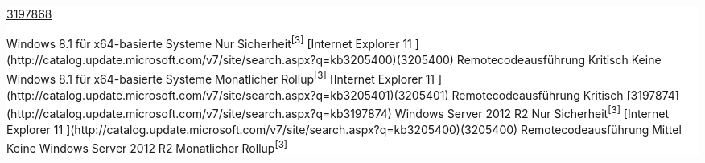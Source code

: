 [3197868](http://catalog.update.microsoft.com/v7/site/search.aspx?q=kb3197868)
</td>
</tr>
<tr>
<td style="border:1px solid black;">
Windows 8.1 für x64-basierte Systeme  
Nur Sicherheit<sup>[3]</sup>
</td>
<td style="border:1px solid black;">
[Internet Explorer 11  
](http://catalog.update.microsoft.com/v7/site/search.aspx?q=kb3205400)(3205400)
</td>
<td style="border:1px solid black;">
Remotecodeausführung
</td>
<td style="border:1px solid black;">
Kritisch
</td>
<td style="border:1px solid black;">
Keine
</td>
</tr>
<tr>
<td style="border:1px solid black;">
Windows 8.1 für x64-basierte Systeme  
Monatlicher Rollup<sup>[3]</sup>
</td>
<td style="border:1px solid black;">
[Internet Explorer 11  
](http://catalog.update.microsoft.com/v7/site/search.aspx?q=kb3205401)(3205401)
</td>
<td style="border:1px solid black;">
Remotecodeausführung
</td>
<td style="border:1px solid black;">
Kritisch
</td>
<td style="border:1px solid black;">
[3197874](http://catalog.update.microsoft.com/v7/site/search.aspx?q=kb3197874)
</td>
</tr>
<tr>
<td style="border:1px solid black;">
Windows Server 2012 R2  
Nur Sicherheit<sup>[3]</sup>
</td>
<td style="border:1px solid black;">
[Internet Explorer 11  
](http://catalog.update.microsoft.com/v7/site/search.aspx?q=kb3205400)(3205400)
</td>
<td style="border:1px solid black;">
Remotecodeausführung
</td>
<td style="border:1px solid black;">
Mittel
</td>
<td style="border:1px solid black;">
Keine
</td>
</tr>
<tr>
<td style="border:1px solid black;">
Windows Server 2012 R2  
Monatlicher Rollup<sup>[3]</sup>